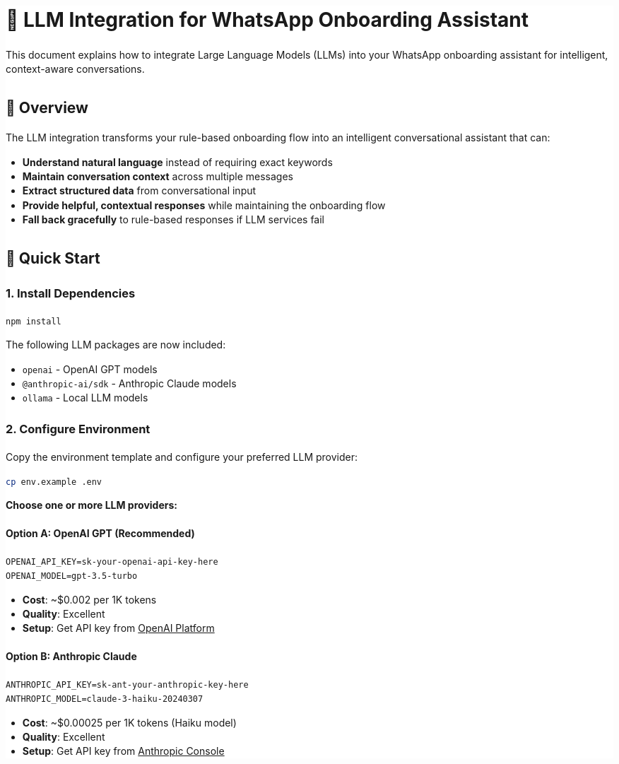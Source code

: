 # 🤖 LLM Integration for WhatsApp Onboarding Assistant

This document explains how to integrate Large Language Models (LLMs) into your WhatsApp onboarding assistant for intelligent, context-aware conversations.

## 🎯 Overview

The LLM integration transforms your rule-based onboarding flow into an intelligent conversational assistant that can:

- **Understand natural language** instead of requiring exact keywords
- **Maintain conversation context** across multiple messages
- **Extract structured data** from conversational input
- **Provide helpful, contextual responses** while maintaining the onboarding flow
- **Fall back gracefully** to rule-based responses if LLM services fail

## 🚀 Quick Start

### 1. Install Dependencies

```bash
npm install
```

The following LLM packages are now included:
- `openai` - OpenAI GPT models
- `@anthropic-ai/sdk` - Anthropic Claude models  
- `ollama` - Local LLM models

### 2. Configure Environment

Copy the environment template and configure your preferred LLM provider:

```bash
cp env.example .env
```

**Choose one or more LLM providers:**

#### Option A: OpenAI GPT (Recommended)
```env
OPENAI_API_KEY=sk-your-openai-api-key-here
OPENAI_MODEL=gpt-3.5-turbo
```
- **Cost**: ~$0.002 per 1K tokens
- **Quality**: Excellent
- **Setup**: Get API key from [OpenAI Platform](https://platform.openai.com/api-keys)

#### Option B: Anthropic Claude
```env
ANTHROPIC_API_KEY=sk-ant-your-anthropic-key-here
ANTHROPIC_MODEL=claude-3-haiku-20240307
```
- **Cost**: ~$0.00025 per 1K tokens (Haiku model)
- **Quality**: Excellent
- **Setup**: Get API key from [Anthropic Console](https://console.anthropic.com/)
